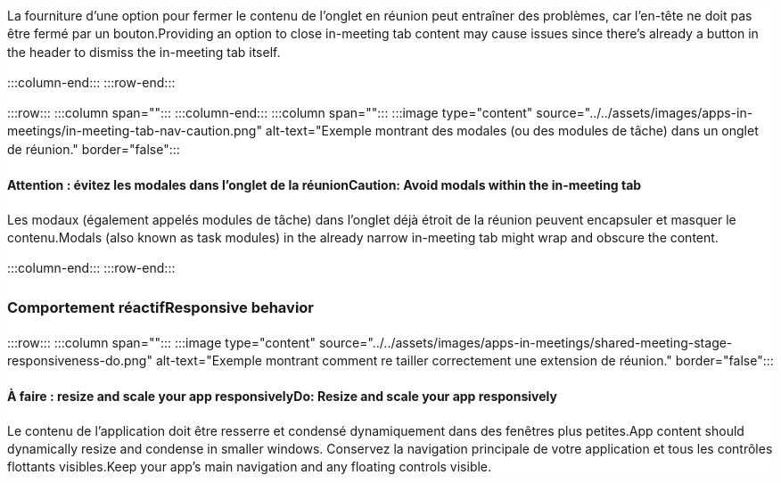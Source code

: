 <span data-ttu-id="8e268-353">La fourniture d’une option pour fermer le contenu de l’onglet en réunion peut entraîner des problèmes, car l’en-tête ne doit pas être fermé par un bouton.</span><span class="sxs-lookup"><span data-stu-id="8e268-353">Providing an option to close in-meeting tab content may cause issues since there’s already a button in the header to dismiss the in-meeting tab itself.</span></span>

   :::column-end:::
:::row-end:::

:::row:::
   :::column span="":::
   :::column-end:::
   :::column span="":::
:::image type="content" source="../../assets/images/apps-in-meetings/in-meeting-tab-nav-caution.png" alt-text="Exemple montrant des modales (ou des modules de tâche) dans un onglet de réunion." border="false":::

#### <a name="caution-avoid-modals-within-the-in-meeting-tab"></a><span data-ttu-id="8e268-355">Attention : évitez les modales dans l’onglet de la réunion</span><span class="sxs-lookup"><span data-stu-id="8e268-355">Caution: Avoid modals within the in-meeting tab</span></span>

<span data-ttu-id="8e268-356">Les modaux (également appelés modules de tâche) dans l’onglet déjà étroit de la réunion peuvent encapsuler et masquer le contenu.</span><span class="sxs-lookup"><span data-stu-id="8e268-356">Modals (also known as task modules) in the already narrow in-meeting tab might wrap and obscure the content.</span></span>

   :::column-end:::
:::row-end:::

### <a name="responsive-behavior"></a><span data-ttu-id="8e268-357">Comportement réactif</span><span class="sxs-lookup"><span data-stu-id="8e268-357">Responsive behavior</span></span>

:::row:::
   :::column span="":::
:::image type="content" source="../../assets/images/apps-in-meetings/shared-meeting-stage-responsiveness-do.png" alt-text="Exemple montrant comment re tailler correctement une extension de réunion." border="false":::

#### <a name="do-resize-and-scale-your-app-responsively"></a><span data-ttu-id="8e268-359">À faire : resize and scale your app responsively</span><span class="sxs-lookup"><span data-stu-id="8e268-359">Do: Resize and scale your app responsively</span></span>

<span data-ttu-id="8e268-360">Le contenu de l’application doit être resserre et condensé dynamiquement dans des fenêtres plus petites.</span><span class="sxs-lookup"><span data-stu-id="8e268-360">App content should dynamically resize and condense in smaller windows.</span></span> <span data-ttu-id="8e268-361">Conservez la navigation principale de votre application et tous les contrôles flottants visibles.</span><span class="sxs-lookup"><span data-stu-id="8e268-361">Keep your app’s main navigation and any floating controls visible.</span></span>
